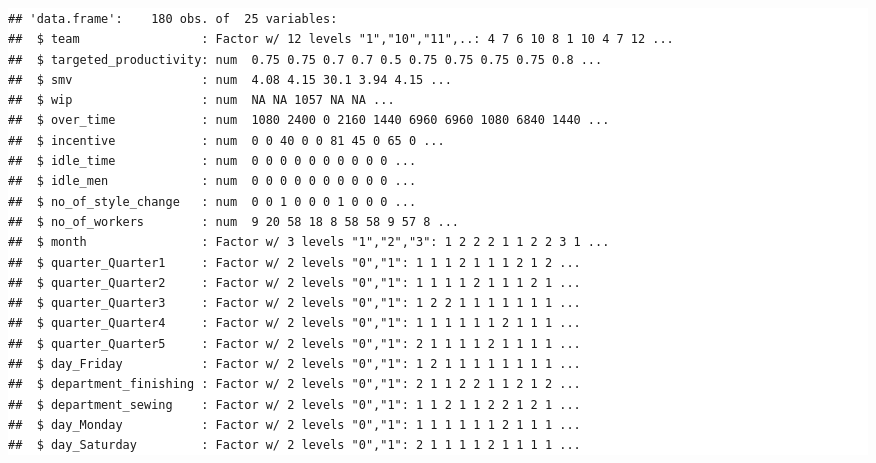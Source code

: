     ## 'data.frame':    180 obs. of  25 variables:
    ##  $ team                 : Factor w/ 12 levels "1","10","11",..: 4 7 6 10 8 1 10 4 7 12 ...
    ##  $ targeted_productivity: num  0.75 0.75 0.7 0.7 0.5 0.75 0.75 0.75 0.75 0.8 ...
    ##  $ smv                  : num  4.08 4.15 30.1 3.94 4.15 ...
    ##  $ wip                  : num  NA NA 1057 NA NA ...
    ##  $ over_time            : num  1080 2400 0 2160 1440 6960 6960 1080 6840 1440 ...
    ##  $ incentive            : num  0 0 40 0 0 81 45 0 65 0 ...
    ##  $ idle_time            : num  0 0 0 0 0 0 0 0 0 0 ...
    ##  $ idle_men             : num  0 0 0 0 0 0 0 0 0 0 ...
    ##  $ no_of_style_change   : num  0 0 1 0 0 0 1 0 0 0 ...
    ##  $ no_of_workers        : num  9 20 58 18 8 58 58 9 57 8 ...
    ##  $ month                : Factor w/ 3 levels "1","2","3": 1 2 2 2 1 1 2 2 3 1 ...
    ##  $ quarter_Quarter1     : Factor w/ 2 levels "0","1": 1 1 1 2 1 1 1 2 1 2 ...
    ##  $ quarter_Quarter2     : Factor w/ 2 levels "0","1": 1 1 1 1 2 1 1 1 2 1 ...
    ##  $ quarter_Quarter3     : Factor w/ 2 levels "0","1": 1 2 2 1 1 1 1 1 1 1 ...
    ##  $ quarter_Quarter4     : Factor w/ 2 levels "0","1": 1 1 1 1 1 1 2 1 1 1 ...
    ##  $ quarter_Quarter5     : Factor w/ 2 levels "0","1": 2 1 1 1 1 2 1 1 1 1 ...
    ##  $ day_Friday           : Factor w/ 2 levels "0","1": 1 2 1 1 1 1 1 1 1 1 ...
    ##  $ department_finishing : Factor w/ 2 levels "0","1": 2 1 1 2 2 1 1 2 1 2 ...
    ##  $ department_sewing    : Factor w/ 2 levels "0","1": 1 1 2 1 1 2 2 1 2 1 ...
    ##  $ day_Monday           : Factor w/ 2 levels "0","1": 1 1 1 1 1 1 2 1 1 1 ...
    ##  $ day_Saturday         : Factor w/ 2 levels "0","1": 2 1 1 1 1 2 1 1 1 1 ...
